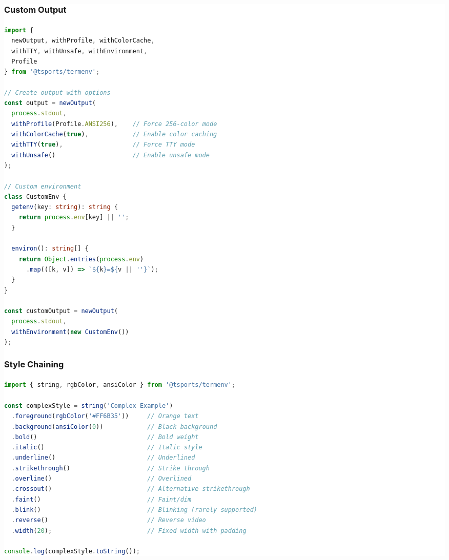 ### Custom Output

```typescript
import { 
  newOutput, withProfile, withColorCache, 
  withTTY, withUnsafe, withEnvironment,
  Profile
} from '@tsports/termenv';

// Create output with options
const output = newOutput(
  process.stdout,
  withProfile(Profile.ANSI256),    // Force 256-color mode
  withColorCache(true),            // Enable color caching
  withTTY(true),                   // Force TTY mode
  withUnsafe()                     // Enable unsafe mode
);

// Custom environment
class CustomEnv {
  getenv(key: string): string {
    return process.env[key] || '';
  }
  
  environ(): string[] {
    return Object.entries(process.env)
      .map(([k, v]) => `${k}=${v || ''}`);
  }
}

const customOutput = newOutput(
  process.stdout,
  withEnvironment(new CustomEnv())
);
```

### Style Chaining

```typescript
import { string, rgbColor, ansiColor } from '@tsports/termenv';

const complexStyle = string('Complex Example')
  .foreground(rgbColor('#FF6B35'))     // Orange text
  .background(ansiColor(0))            // Black background
  .bold()                              // Bold weight
  .italic()                            // Italic style
  .underline()                         // Underlined
  .strikethrough()                     // Strike through
  .overline()                          // Overlined
  .crossout()                          // Alternative strikethrough
  .faint()                             // Faint/dim
  .blink()                             // Blinking (rarely supported)
  .reverse()                           // Reverse video
  .width(20);                          // Fixed width with padding

console.log(complexStyle.toString());
```
